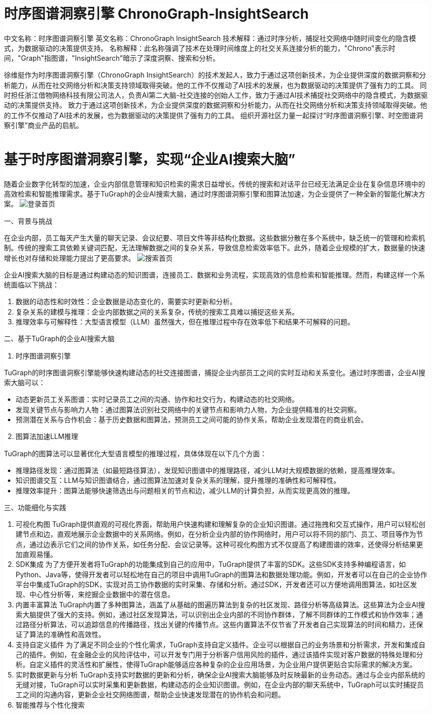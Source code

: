 #  时序图谱洞察引擎 ChronoGraph-InsightSearch

中文名称：时序图谱洞察引擎
英文名称：ChronoGraph InsightSearch
技术解释：通过时序分析，捕捉社交网络中随时间变化的隐含模式，为数据驱动的决策提供支持。
名称解释：此名称强调了技术在处理时间维度上的社交关系连接分析的能力，"Chrono"表示时间，"Graph"指图谱，"InsightSearch"暗示了深度洞察、搜索和分析。

徐维挺作为时序图谱洞察引擎（ChronoGraph InsightSearch）的技术发起人，致力于通过这项创新技术，为企业提供深度的数据洞察和分析能力，从而在社交网络分析和决策支持领域取得突破。他的工作不仅推动了AI技术的发展，也为数据驱动的决策提供了强有力的工具。
同时担任浙江借物网络科技有限公司法人，负责AI第二大脑-社交连接的创始人工作，致力于通过AI技术捕捉社交网络中的隐含模式，为数据驱动的决策提供支持。
致力于通过这项创新技术，为企业提供深度的数据洞察和分析能力，从而在社交网络分析和决策支持领域取得突破。他的工作不仅推动了AI技术的发展，也为数据驱动的决策提供了强有力的工具。
组织开源社区力量一起探讨“时序图谱洞察引擎、时空图谱洞察引擎”商业产品的启航。

# 基于时序图谱洞察引擎，实现“企业AI搜索大脑”

随着企业数字化转型的加速，企业内部信息管理和知识检索的需求日益增长。传统的搜索和对话平台已经无法满足企业在复杂信息环境中的高效检索和智能推理需求。基于TuGraph的企业AI搜索大脑，通过时序图谱洞察引擎和图算法加速，为企业提供了一种全新的智能化解决方案。
![登录首页](https://github.com/user-attachments/assets/577b3efb-2fd3-4876-8af7-b250293a9c37)


 一、背景与挑战

在企业内部，员工每天产生大量的聊天记录、会议纪要、项目文件等非结构化数据。这些数据分散在多个系统中，缺乏统一的管理和检索机制。传统的搜索工具依赖关键词匹配，无法理解数据之间的复杂关系，导致信息检索效率低下。此外，随着企业规模的扩大，数据量的快速增长也对存储和处理能力提出了更高要求。
 ![搜索首页](https://github.com/user-attachments/assets/0b069172-4720-4600-889f-db412c2ffe67)

企业AI搜索大脑的目标是通过构建动态的知识图谱，连接员工、数据和业务流程，实现高效的信息检索和智能推理。然而，构建这样一个系统面临以下挑战：
1. 数据的动态性和时效性：企业数据是动态变化的，需要实时更新和分析。
2. 复杂关系的建模与推理：企业内部数据之间的关系复杂，传统的搜索工具难以捕捉这些关系。
3. 推理效率与可解释性：大型语言模型（LLM）虽然强大，但在推理过程中存在效率低下和结果不可解释的问题。

 二、基于TuGraph的企业AI搜索大脑

 1. 时序图谱洞察引擎

TuGraph的时序图谱洞察引擎能够快速构建动态的社交连接图谱，捕捉企业内部员工之间的实时互动和关系变化。通过时序图谱，企业AI搜索大脑可以：
- 动态更新员工关系图谱：实时记录员工之间的沟通、协作和社交行为，构建动态的社交网络。
- 发现关键节点与影响力人物：通过图算法识别社交网络中的关键节点和影响力人物，为企业提供精准的社交洞察。
- 预测潜在关系与合作机会：基于历史数据和图算法，预测员工之间可能的协作关系，帮助企业发现潜在的商业机会。

 2. 图算法加速LLM推理

TuGraph的图算法可以显著优化大型语言模型的推理过程，具体体现在以下几个方面：
- 推理路径发现：通过图算法（如最短路径算法），发现知识图谱中的推理路径，减少LLM对大规模数据的依赖，提高推理效率。
- 知识图谱交互：LLM与知识图谱结合，通过图算法加速对复杂关系的理解，提升推理的准确性和可解释性。
- 推理效率提升：图算法能够快速筛选出与问题相关的节点和边，减少LLM的计算负担，从而实现更高效的推理。

三、功能细化与实践
 
1. 可视化构图
TuGraph提供直观的可视化界面，帮助用户快速构建和理解复杂的企业知识图谱。通过拖拽和交互式操作，用户可以轻松创建节点和边，直观地展示企业数据中的关系网络。例如，在分析企业内部的协作网络时，用户可以将不同的部门、员工、项目等作为节点，通过边表示它们之间的协作关系，如任务分配、会议记录等。这种可视化构图方式不仅提高了构建图谱的效率，还使得分析结果更加直观易懂。
2. SDK集成
为了方便开发者将TuGraph的功能集成到自己的应用中，TuGraph提供了丰富的SDK。这些SDK支持多种编程语言，如Python、Java等，使得开发者可以轻松地在自己的项目中调用TuGraph的图算法和数据处理功能。例如，开发者可以在自己的企业协作平台中集成TuGraph的SDK，实现对员工协作数据的实时采集、存储和分析。通过SDK，开发者还可以方便地调用图算法，如社区发现、中心性分析等，来挖掘企业数据中的潜在信息。
3. 内置丰富算法
TuGraph内置了多种图算法，涵盖了从基础的图遍历算法到复杂的社区发现、路径分析等高级算法。这些算法为企业AI搜索大脑提供了强大的支持。例如，通过社区发现算法，可以识别出企业内部的不同协作群体，了解不同群体的工作模式和协作效率；通过路径分析算法，可以追踪信息的传播路径，找出关键的传播节点。这些内置算法不仅节省了开发者自己实现算法的时间和精力，还保证了算法的准确性和高效性。
4. 支持自定义插件
为了满足不同企业的个性化需求，TuGraph支持自定义插件。企业可以根据自己的业务场景和分析需求，开发和集成自己的插件。例如，在金融企业的风险评估中，可以开发专门用于分析客户信用风险的插件，通过该插件实现对客户数据的特殊处理和分析。自定义插件的灵活性和扩展性，使得TuGraph能够适应各种复杂的企业应用场景，为企业用户提供更贴合实际需求的解决方案。
5. 实时数据更新与分析
TuGraph支持实时数据的更新和分析，确保企业AI搜索大脑能够及时反映最新的业务动态。通过与企业内部系统的无缝对接，TuGraph可以实时采集和更新数据，构建动态的企业知识图谱。例如，在企业内部的聊天系统中，TuGraph可以实时捕捉员工之间的沟通内容，更新企业社交网络图谱，帮助企业快速发现潜在的协作机会和问题。
6. 智能推荐与个性化搜索